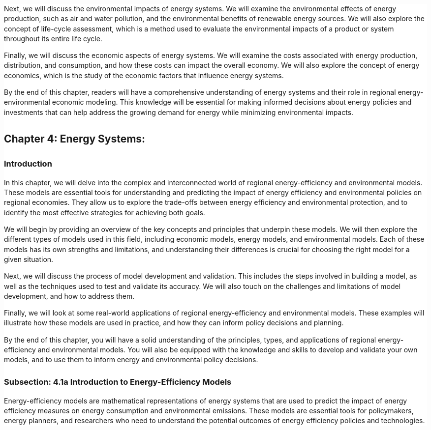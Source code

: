Next, we will discuss the environmental impacts of energy systems. We will examine the environmental effects of energy production, such as air and water pollution, and the environmental benefits of renewable energy sources. We will also explore the concept of life-cycle assessment, which is a method used to evaluate the environmental impacts of a product or system throughout its entire life cycle.

Finally, we will discuss the economic aspects of energy systems. We will examine the costs associated with energy production, distribution, and consumption, and how these costs can impact the overall economy. We will also explore the concept of energy economics, which is the study of the economic factors that influence energy systems.

By the end of this chapter, readers will have a comprehensive understanding of energy systems and their role in regional energy-environmental economic modeling. This knowledge will be essential for making informed decisions about energy policies and investments that can help address the growing demand for energy while minimizing environmental impacts. 


## Chapter 4: Energy Systems:




### Introduction

In this chapter, we will delve into the complex and interconnected world of regional energy-efficiency and environmental models. These models are essential tools for understanding and predicting the impact of energy efficiency and environmental policies on regional economies. They allow us to explore the trade-offs between energy efficiency and environmental protection, and to identify the most effective strategies for achieving both goals.

We will begin by providing an overview of the key concepts and principles that underpin these models. We will then explore the different types of models used in this field, including economic models, energy models, and environmental models. Each of these models has its own strengths and limitations, and understanding their differences is crucial for choosing the right model for a given situation.

Next, we will discuss the process of model development and validation. This includes the steps involved in building a model, as well as the techniques used to test and validate its accuracy. We will also touch on the challenges and limitations of model development, and how to address them.

Finally, we will look at some real-world applications of regional energy-efficiency and environmental models. These examples will illustrate how these models are used in practice, and how they can inform policy decisions and planning.

By the end of this chapter, you will have a solid understanding of the principles, types, and applications of regional energy-efficiency and environmental models. You will also be equipped with the knowledge and skills to develop and validate your own models, and to use them to inform energy and environmental policy decisions.




### Subsection: 4.1a Introduction to Energy-Efficiency Models

Energy-efficiency models are mathematical representations of energy systems that are used to predict the impact of energy efficiency measures on energy consumption and environmental emissions. These models are essential tools for policymakers, energy planners, and researchers who need to understand the potential outcomes of energy efficiency policies and technologies.
